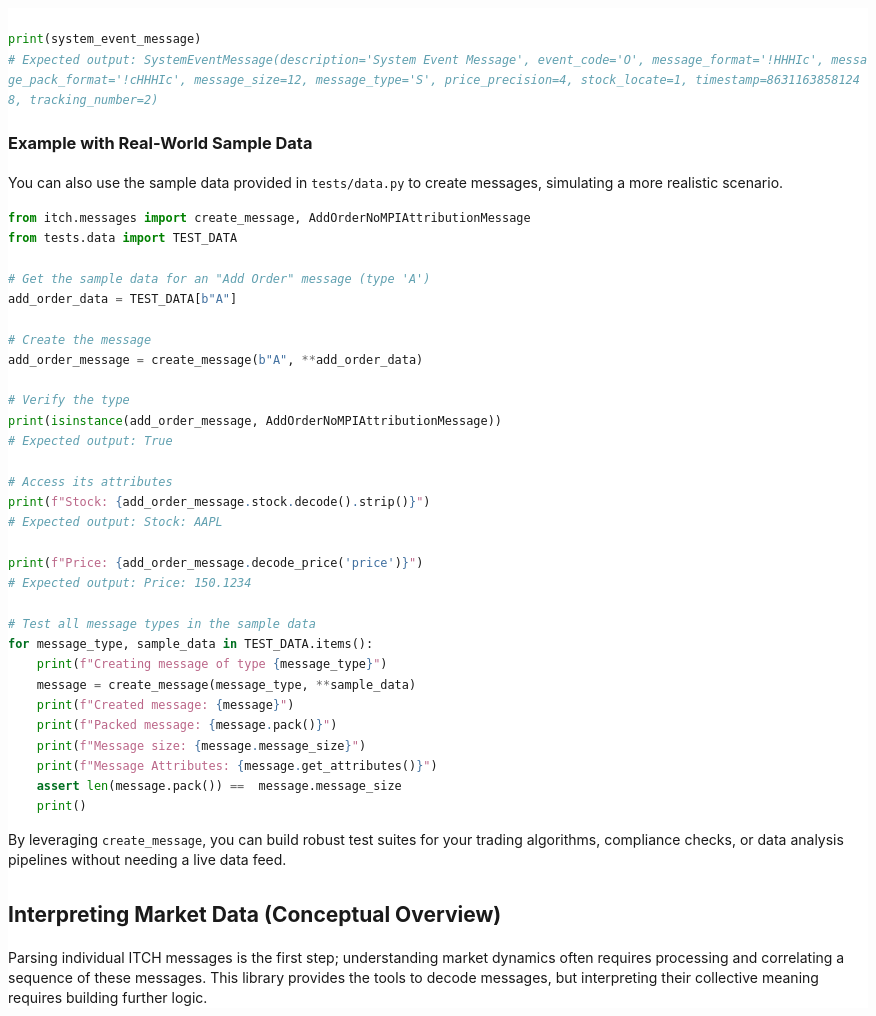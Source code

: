 ```python

print(system_event_message)
# Expected output: SystemEventMessage(description='System Event Message', event_code='O', message_format='!HHHIc', message_pack_format='!cHHHIc', message_size=12, message_type='S', price_precision=4, stock_locate=1, timestamp=86311638581248, tracking_number=2)
```

### Example with Real-World Sample Data

You can also use the sample data provided in `tests/data.py` to create messages, simulating a more realistic scenario.

```python
from itch.messages import create_message, AddOrderNoMPIAttributionMessage
from tests.data import TEST_DATA

# Get the sample data for an "Add Order" message (type 'A')
add_order_data = TEST_DATA[b"A"]

# Create the message
add_order_message = create_message(b"A", **add_order_data)

# Verify the type
print(isinstance(add_order_message, AddOrderNoMPIAttributionMessage))
# Expected output: True

# Access its attributes
print(f"Stock: {add_order_message.stock.decode().strip()}")
# Expected output: Stock: AAPL

print(f"Price: {add_order_message.decode_price('price')}")
# Expected output: Price: 150.1234

# Test all message types in the sample data
for message_type, sample_data in TEST_DATA.items():
    print(f"Creating message of type {message_type}")
    message = create_message(message_type, **sample_data)
    print(f"Created message: {message}")
    print(f"Packed message: {message.pack()}")
    print(f"Message size: {message.message_size}")
    print(f"Message Attributes: {message.get_attributes()}")
    assert len(message.pack()) ==  message.message_size
    print()
```

By leveraging `create_message`, you can build robust test suites for your trading algorithms, compliance checks, or data analysis pipelines without needing a live data feed.

## Interpreting Market Data (Conceptual Overview)

Parsing individual ITCH messages is the first step; understanding market dynamics often requires processing and correlating a sequence of these messages. This library provides the tools to decode messages, but interpreting their collective meaning requires building further logic.
